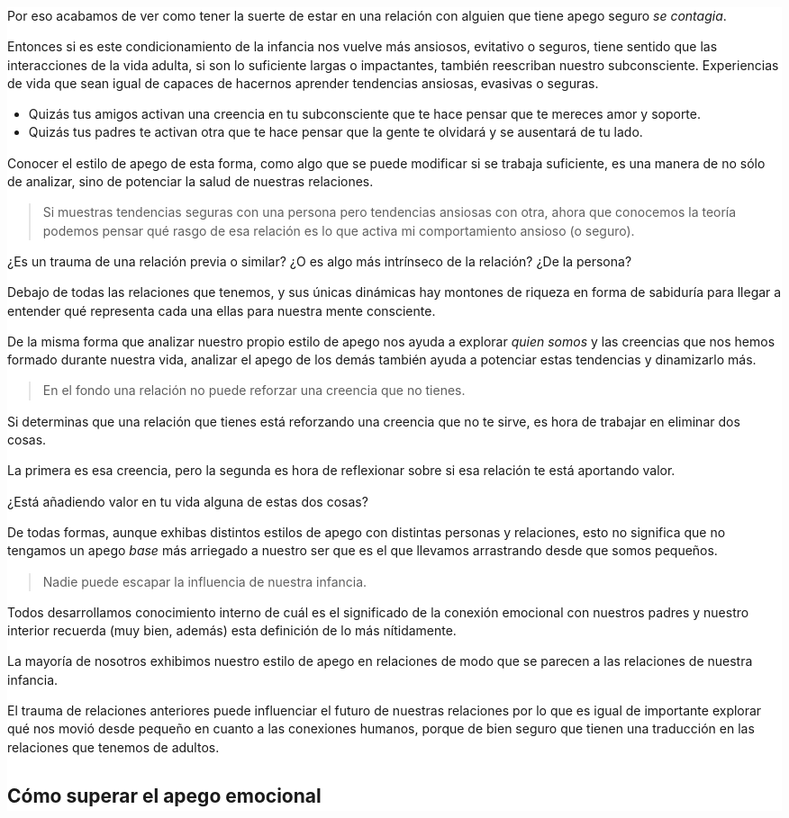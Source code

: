 Por eso acabamos de ver como tener la suerte de estar en una relación con alguien que tiene apego seguro _se contagia_.

Entonces si es este condicionamiento de la infancia nos vuelve más ansiosos, evitativo o seguros, tiene sentido que las interacciones de la vida adulta, si son lo suficiente largas o impactantes, también reescriban nuestro subconsciente. Experiencias de vida que sean igual de capaces de hacernos aprender tendencias ansiosas, evasivas o seguras.

- Quizás tus amigos activan una creencia en tu subconsciente que te hace pensar que te mereces amor y soporte.
- Quizás tus padres te activan otra que te hace pensar que la gente te olvidará y se ausentará de tu lado.

Conocer el estilo de apego de esta forma, como algo que se puede modificar si se trabaja suficiente, es una manera de no sólo de analizar, sino de potenciar la salud de nuestras relaciones.

> Si muestras tendencias seguras con una persona pero tendencias ansiosas con otra, ahora que conocemos la teoría podemos pensar qué rasgo de esa relación es lo que activa mi comportamiento ansioso (o seguro).

¿Es un trauma de una relación previa o similar? ¿O es algo más intrínseco de la relación? ¿De la persona?

Debajo de todas las relaciones que tenemos, y sus únicas dinámicas hay montones de riqueza en forma de sabiduría para llegar a entender qué representa cada una ellas para nuestra mente consciente.

De la misma forma que analizar nuestro propio estilo de apego nos ayuda a explorar _quien somos_ y las creencias que nos hemos formado durante nuestra vida, analizar el apego de los demás también ayuda a potenciar estas tendencias y dinamizarlo más.

> En el fondo una relación no puede reforzar una creencia que no tienes.

Si determinas que una relación que tienes está reforzando una creencia que no te sirve, es hora de trabajar en eliminar dos cosas.

La primera es esa creencia, pero la segunda es hora de reflexionar sobre si esa relación te está aportando valor.

¿Está añadiendo valor en tu vida alguna de estas dos cosas?

De todas formas, aunque exhibas distintos estilos de apego con distintas personas y relaciones, esto no significa que no tengamos un apego _base_ más arriegado a nuestro ser que es el que llevamos arrastrando desde que somos pequeños.

> Nadie puede escapar la influencia de nuestra infancia.

Todos desarrollamos conocimiento interno de cuál es el significado de la conexión emocional con nuestros padres y nuestro interior recuerda (muy bien, además) esta definición de lo más nítidamente.

La mayoría de nosotros exhibimos nuestro estilo de apego en relaciones de modo que se parecen a las relaciones de nuestra infancia.

El trauma de relaciones anteriores puede influenciar el futuro de nuestras relaciones por lo que es igual de importante explorar qué nos movió desde pequeño en cuanto a las conexiones humanos, porque de bien seguro que tienen una traducción en las relaciones que tenemos de adultos.

## Cómo superar el apego emocional
